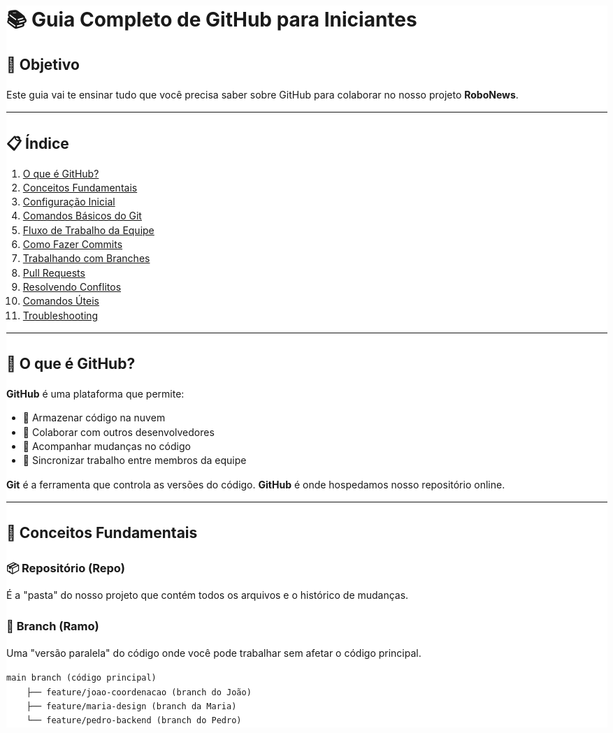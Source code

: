 # 📚 Guia Completo de GitHub para Iniciantes

## 🎯 Objetivo

Este guia vai te ensinar tudo que você precisa saber sobre GitHub para colaborar no nosso projeto **RoboNews**.

---

## 📋 Índice

1. [O que é GitHub?](#o-que-é-github)
2. [Conceitos Fundamentais](#conceitos-fundamentais)
3. [Configuração Inicial](#configuração-inicial)
4. [Comandos Básicos do Git](#comandos-básicos-do-git)
5. [Fluxo de Trabalho da Equipe](#fluxo-de-trabalho-da-equipe)
6. [Como Fazer Commits](#como-fazer-commits)
7. [Trabalhando com Branches](#trabalhando-com-branches)
8. [Pull Requests](#pull-requests)
9. [Resolvendo Conflitos](#resolvendo-conflitos)
10. [Comandos Úteis](#comandos-úteis)
11. [Troubleshooting](#troubleshooting)

---

## 🤔 O que é GitHub?

**GitHub** é uma plataforma que permite:

- 📁 Armazenar código na nuvem
- 👥 Colaborar com outros desenvolvedores
- 📝 Acompanhar mudanças no código
- 🔄 Sincronizar trabalho entre membros da equipe

**Git** é a ferramenta que controla as versões do código.
**GitHub** é onde hospedamos nosso repositório online.

---

## 🧩 Conceitos Fundamentais

### 📦 **Repositório (Repo)**

É a "pasta" do nosso projeto que contém todos os arquivos e o histórico de mudanças.

### 🌿 **Branch (Ramo)**

Uma "versão paralela" do código onde você pode trabalhar sem afetar o código principal.

```
main branch (código principal)
    ├── feature/joao-coordenacao (branch do João)
    ├── feature/maria-design (branch da Maria)
    └── feature/pedro-backend (branch do Pedro)
```

